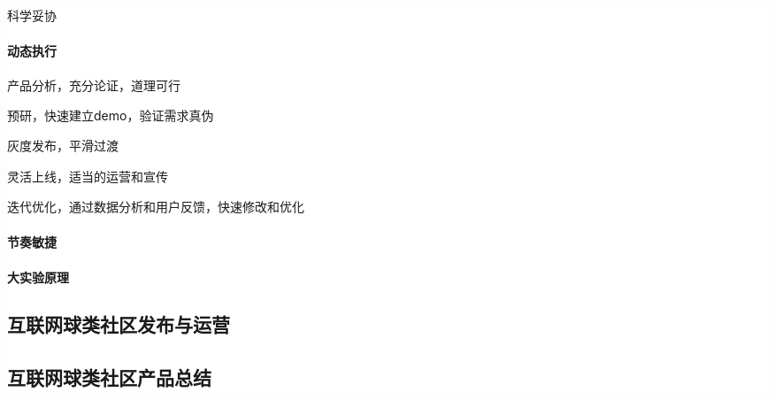 科学妥协


#### 动态执行

产品分析，充分论证，道理可行

预研，快速建立demo，验证需求真伪

灰度发布，平滑过渡

灵活上线，适当的运营和宣传

迭代优化，通过数据分析和用户反馈，快速修改和优化

#### 节奏敏捷

#### 大实验原理

## 互联网球类社区发布与运营

## 互联网球类社区产品总结